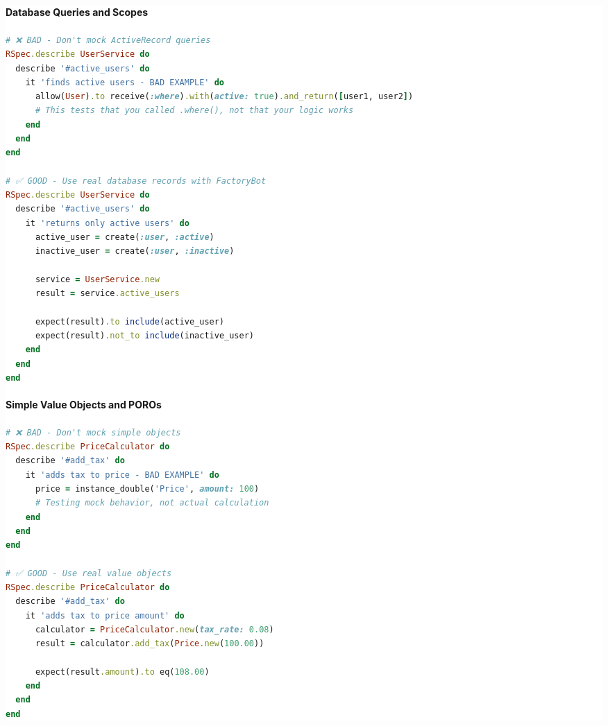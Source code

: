 #### Database Queries and Scopes
```ruby
# ❌ BAD - Don't mock ActiveRecord queries
RSpec.describe UserService do
  describe '#active_users' do
    it 'finds active users - BAD EXAMPLE' do
      allow(User).to receive(:where).with(active: true).and_return([user1, user2])
      # This tests that you called .where(), not that your logic works
    end
  end
end

# ✅ GOOD - Use real database records with FactoryBot
RSpec.describe UserService do
  describe '#active_users' do
    it 'returns only active users' do
      active_user = create(:user, :active)
      inactive_user = create(:user, :inactive)

      service = UserService.new
      result = service.active_users

      expect(result).to include(active_user)
      expect(result).not_to include(inactive_user)
    end
  end
end
```

#### Simple Value Objects and POROs
```ruby
# ❌ BAD - Don't mock simple objects
RSpec.describe PriceCalculator do
  describe '#add_tax' do
    it 'adds tax to price - BAD EXAMPLE' do
      price = instance_double('Price', amount: 100)
      # Testing mock behavior, not actual calculation
    end
  end
end

# ✅ GOOD - Use real value objects
RSpec.describe PriceCalculator do
  describe '#add_tax' do
    it 'adds tax to price amount' do
      calculator = PriceCalculator.new(tax_rate: 0.08)
      result = calculator.add_tax(Price.new(100.00))

      expect(result.amount).to eq(108.00)
    end
  end
end
```
